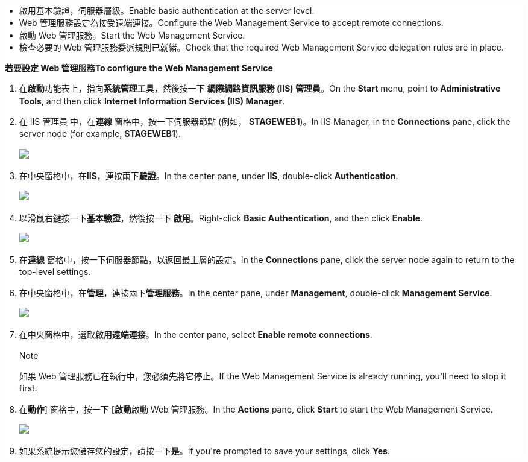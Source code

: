 - <span data-ttu-id="b7e15-202">啟用基本驗證，伺服器層級。</span><span class="sxs-lookup"><span data-stu-id="b7e15-202">Enable basic authentication at the server level.</span></span>
- <span data-ttu-id="b7e15-203">Web 管理服務設定為接受遠端連接。</span><span class="sxs-lookup"><span data-stu-id="b7e15-203">Configure the Web Management Service to accept remote connections.</span></span>
- <span data-ttu-id="b7e15-204">啟動 Web 管理服務。</span><span class="sxs-lookup"><span data-stu-id="b7e15-204">Start the Web Management Service.</span></span>
- <span data-ttu-id="b7e15-205">檢查必要的 Web 管理服務委派規則已就緒。</span><span class="sxs-lookup"><span data-stu-id="b7e15-205">Check that the required Web Management Service delegation rules are in place.</span></span>

<span data-ttu-id="b7e15-206">**若要設定 Web 管理服務**</span><span class="sxs-lookup"><span data-stu-id="b7e15-206">**To configure the Web Management Service**</span></span>

1. <span data-ttu-id="b7e15-207">在**啟動**功能表上，指向**系統管理工具**，然後按一下 **網際網路資訊服務 (IIS) 管理員**。</span><span class="sxs-lookup"><span data-stu-id="b7e15-207">On the **Start** menu, point to **Administrative Tools**, and then click **Internet Information Services (IIS) Manager**.</span></span>
2. <span data-ttu-id="b7e15-208">在 IIS 管理員 中，在**連線** 窗格中，按一下伺服器節點 (例如， **STAGEWEB1**)。</span><span class="sxs-lookup"><span data-stu-id="b7e15-208">In IIS Manager, in the **Connections** pane, click the server node (for example, **STAGEWEB1**).</span></span>

    ![](configuring-a-web-server-for-web-deploy-publishing-web-deploy-handler/_static/image3.png)
3. <span data-ttu-id="b7e15-209">在中央窗格中，在**IIS**，連按兩下**驗證**。</span><span class="sxs-lookup"><span data-stu-id="b7e15-209">In the center pane, under **IIS**, double-click **Authentication**.</span></span>

    ![](configuring-a-web-server-for-web-deploy-publishing-web-deploy-handler/_static/image4.png)
4. <span data-ttu-id="b7e15-210">以滑鼠右鍵按一下**基本驗證**，然後按一下 **啟用**。</span><span class="sxs-lookup"><span data-stu-id="b7e15-210">Right-click **Basic Authentication**, and then click **Enable**.</span></span>

    ![](configuring-a-web-server-for-web-deploy-publishing-web-deploy-handler/_static/image5.png)
5. <span data-ttu-id="b7e15-211">在**連線** 窗格中，按一下伺服器節點，以返回最上層的設定。</span><span class="sxs-lookup"><span data-stu-id="b7e15-211">In the **Connections** pane, click the server node again to return to the top-level settings.</span></span>
6. <span data-ttu-id="b7e15-212">在中央窗格中，在**管理**，連按兩下**管理服務**。</span><span class="sxs-lookup"><span data-stu-id="b7e15-212">In the center pane, under **Management**, double-click **Management Service**.</span></span>

    ![](configuring-a-web-server-for-web-deploy-publishing-web-deploy-handler/_static/image6.png)
7. <span data-ttu-id="b7e15-213">在中央窗格中，選取**啟用遠端連接**。</span><span class="sxs-lookup"><span data-stu-id="b7e15-213">In the center pane, select **Enable remote connections**.</span></span>

    > [!NOTE]
    > <span data-ttu-id="b7e15-214">如果 Web 管理服務已在執行中，您必須先將它停止。</span><span class="sxs-lookup"><span data-stu-id="b7e15-214">If the Web Management Service is already running, you'll need to stop it first.</span></span>
8. <span data-ttu-id="b7e15-215">在**動作**] 窗格中，按一下 [**啟動**啟動 Web 管理服務。</span><span class="sxs-lookup"><span data-stu-id="b7e15-215">In the **Actions** pane, click **Start** to start the Web Management Service.</span></span>

    ![](configuring-a-web-server-for-web-deploy-publishing-web-deploy-handler/_static/image7.png)
9. <span data-ttu-id="b7e15-216">如果系統提示您儲存您的設定，請按一下**是**。</span><span class="sxs-lookup"><span data-stu-id="b7e15-216">If you're prompted to save your settings, click **Yes**.</span></span>

